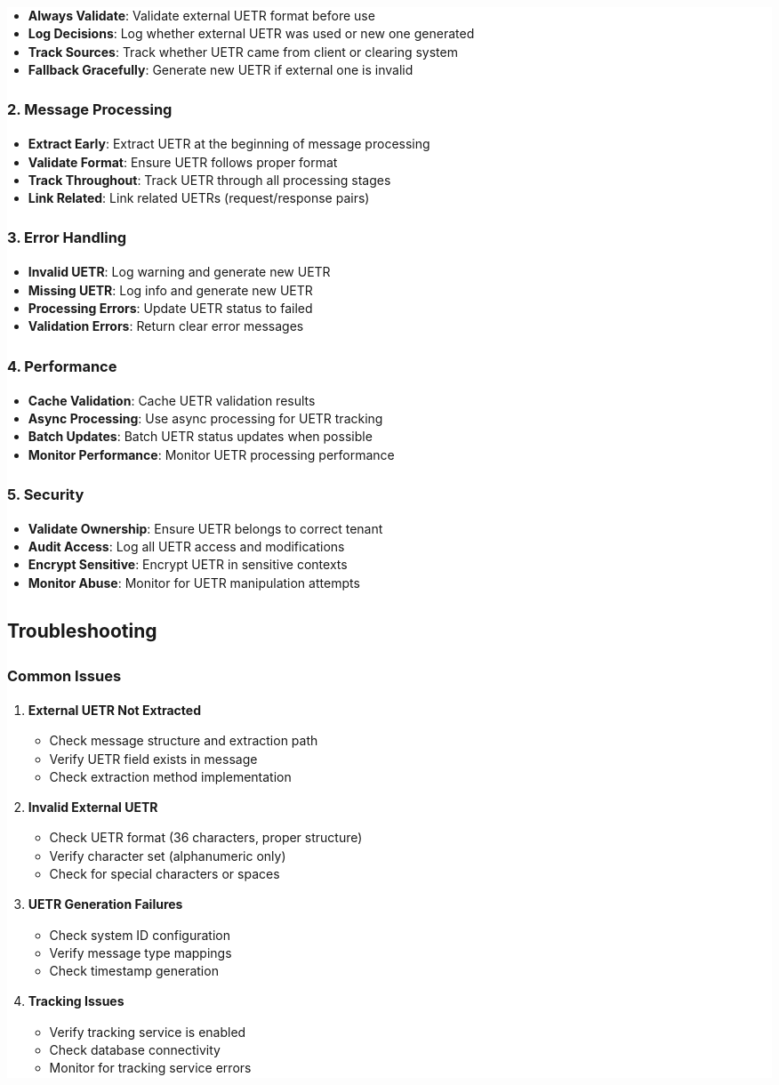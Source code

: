 - **Always Validate**: Validate external UETR format before use
- **Log Decisions**: Log whether external UETR was used or new one generated
- **Track Sources**: Track whether UETR came from client or clearing system
- **Fallback Gracefully**: Generate new UETR if external one is invalid

### 2. Message Processing

- **Extract Early**: Extract UETR at the beginning of message processing
- **Validate Format**: Ensure UETR follows proper format
- **Track Throughout**: Track UETR through all processing stages
- **Link Related**: Link related UETRs (request/response pairs)

### 3. Error Handling

- **Invalid UETR**: Log warning and generate new UETR
- **Missing UETR**: Log info and generate new UETR
- **Processing Errors**: Update UETR status to failed
- **Validation Errors**: Return clear error messages

### 4. Performance

- **Cache Validation**: Cache UETR validation results
- **Async Processing**: Use async processing for UETR tracking
- **Batch Updates**: Batch UETR status updates when possible
- **Monitor Performance**: Monitor UETR processing performance

### 5. Security

- **Validate Ownership**: Ensure UETR belongs to correct tenant
- **Audit Access**: Log all UETR access and modifications
- **Encrypt Sensitive**: Encrypt UETR in sensitive contexts
- **Monitor Abuse**: Monitor for UETR manipulation attempts

## Troubleshooting

### Common Issues

1. **External UETR Not Extracted**
   - Check message structure and extraction path
   - Verify UETR field exists in message
   - Check extraction method implementation

2. **Invalid External UETR**
   - Check UETR format (36 characters, proper structure)
   - Verify character set (alphanumeric only)
   - Check for special characters or spaces

3. **UETR Generation Failures**
   - Check system ID configuration
   - Verify message type mappings
   - Check timestamp generation

4. **Tracking Issues**
   - Verify tracking service is enabled
   - Check database connectivity
   - Monitor for tracking service errors
